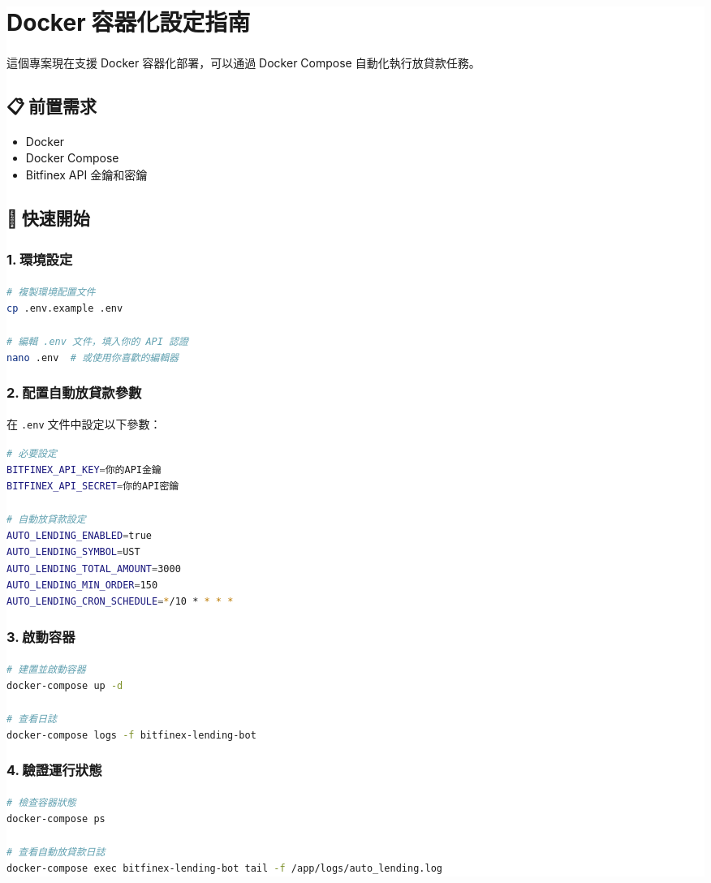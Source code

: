 # Docker 容器化設定指南

這個專案現在支援 Docker 容器化部署，可以通過 Docker Compose 自動化執行放貸款任務。

## 📋 前置需求

- Docker
- Docker Compose
- Bitfinex API 金鑰和密鑰

## 🚀 快速開始

### 1. 環境設定

```bash
# 複製環境配置文件
cp .env.example .env

# 編輯 .env 文件，填入你的 API 認證
nano .env  # 或使用你喜歡的編輯器
```

### 2. 配置自動放貸款參數

在 `.env` 文件中設定以下參數：

```bash
# 必要設定
BITFINEX_API_KEY=你的API金鑰
BITFINEX_API_SECRET=你的API密鑰

# 自動放貸款設定
AUTO_LENDING_ENABLED=true
AUTO_LENDING_SYMBOL=UST
AUTO_LENDING_TOTAL_AMOUNT=3000
AUTO_LENDING_MIN_ORDER=150
AUTO_LENDING_CRON_SCHEDULE=*/10 * * * *
```

### 3. 啟動容器

```bash
# 建置並啟動容器
docker-compose up -d

# 查看日誌
docker-compose logs -f bitfinex-lending-bot
```

### 4. 驗證運行狀態

```bash
# 檢查容器狀態
docker-compose ps

# 查看自動放貸款日誌
docker-compose exec bitfinex-lending-bot tail -f /app/logs/auto_lending.log
```

